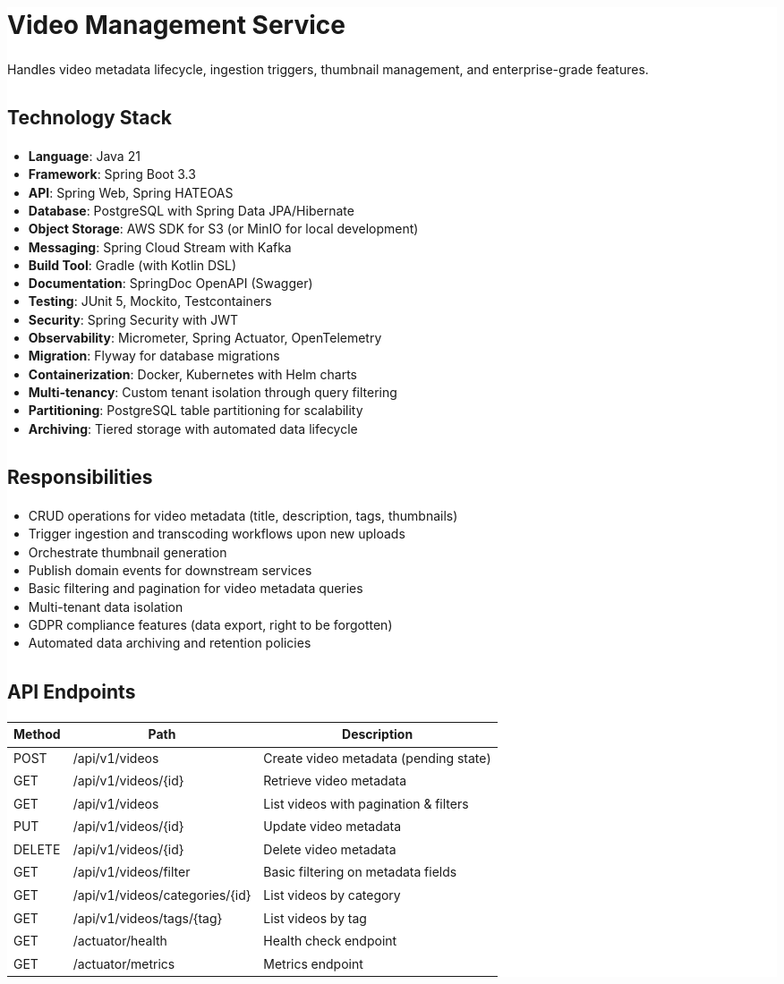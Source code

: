 # Video Management Service

Handles video metadata lifecycle, ingestion triggers, thumbnail management, and enterprise-grade features.

## Technology Stack

-   **Language**: Java 21
-   **Framework**: Spring Boot 3.3
-   **API**: Spring Web, Spring HATEOAS
-   **Database**: PostgreSQL with Spring Data JPA/Hibernate
-   **Object Storage**: AWS SDK for S3 (or MinIO for local development)
-   **Messaging**: Spring Cloud Stream with Kafka
-   **Build Tool**: Gradle (with Kotlin DSL)
-   **Documentation**: SpringDoc OpenAPI (Swagger)
-   **Testing**: JUnit 5, Mockito, Testcontainers
-   **Security**: Spring Security with JWT
-   **Observability**: Micrometer, Spring Actuator, OpenTelemetry
-   **Migration**: Flyway for database migrations
-   **Containerization**: Docker, Kubernetes with Helm charts
-   **Multi-tenancy**: Custom tenant isolation through query filtering
-   **Partitioning**: PostgreSQL table partitioning for scalability
-   **Archiving**: Tiered storage with automated data lifecycle

## Responsibilities

-   CRUD operations for video metadata (title, description, tags, thumbnails)
-   Trigger ingestion and transcoding workflows upon new uploads
-   Orchestrate thumbnail generation
-   Publish domain events for downstream services
-   Basic filtering and pagination for video metadata queries
-   Multi-tenant data isolation
-   GDPR compliance features (data export, right to be forgotten)
-   Automated data archiving and retention policies

## API Endpoints

| Method | Path                           | Description                           |
| ------ | ------------------------------ | ------------------------------------- |
| POST   | /api/v1/videos                 | Create video metadata (pending state) |
| GET    | /api/v1/videos/{id}            | Retrieve video metadata               |
| GET    | /api/v1/videos                 | List videos with pagination & filters |
| PUT    | /api/v1/videos/{id}            | Update video metadata                 |
| DELETE | /api/v1/videos/{id}            | Delete video metadata                 |
| GET    | /api/v1/videos/filter          | Basic filtering on metadata fields    |
| GET    | /api/v1/videos/categories/{id} | List videos by category               |
| GET    | /api/v1/videos/tags/{tag}      | List videos by tag                    |
| GET    | /actuator/health               | Health check endpoint                 |
| GET    | /actuator/metrics              | Metrics endpoint                      |
